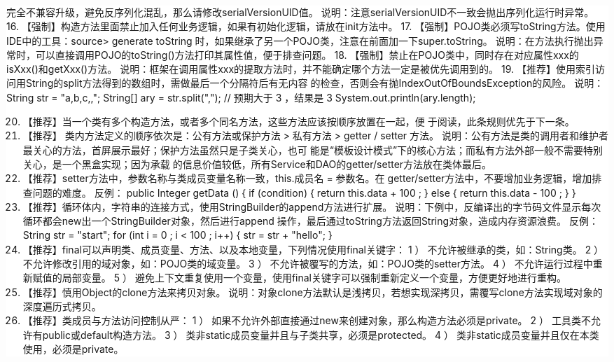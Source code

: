 完全不兼容升级，避免反序列化混乱，那么请修改serialVersionUID值。
说明：注意serialVersionUID不一致会抛出序列化运行时异常。
16. 【强制】构造方法里面禁止加入任何业务逻辑，如果有初始化逻辑，请放在init方法中。
17. 【强制】POJO类必须写toString方法。使用IDE中的工具：source> generate toString
时，如果继承了另一个POJO类，注意在前面加一下super.toString。
说明：在方法执行抛出异常时，可以直接调用POJO的toString()方法打印其属性值，便于排查问题。
18. 【强制】禁止在POJO类中，同时存在对应属性xxx的isXxx()和getXxx()方法。
说明：框架在调用属性xxx的提取方法时，并不能确定哪个方法一定是被优先调用到的。
19. 【推荐】使用索引访问用String的split方法得到的数组时，需做最后一个分隔符后有无内容
的检查，否则会有抛IndexOutOfBoundsException的风险。
    说明：
       String str = "a,b,c,,";
       String[] ary = str.split(",");
       // 预期大于 3 ，结果是 3
       System.out.println(ary.length);


20. 【推荐】当一个类有多个构造方法，或者多个同名方法，这些方法应该按顺序放置在一起，便
    于阅读，此条规则优先于下一条。
21. 【推荐】 类内方法定义的顺序依次是：公有方法或保护方法 > 私有方法 > getter / setter
    方法。
    说明：公有方法是类的调用者和维护者最关心的方法，首屏展示最好；保护方法虽然只是子类关心，也可
    能是“模板设计模式”下的核心方法；而私有方法外部一般不需要特别关心，是一个黑盒实现；因为承载
    的信息价值较低，所有Service和DAO的getter/setter方法放在类体最后。
22. 【推荐】setter方法中，参数名称与类成员变量名称一致，this.成员名 = 参数名。在
getter/setter方法中，不要增加业务逻辑，增加排查问题的难度。
反例：
public Integer getData () {
if (condition) {
return this.data + 100 ;
} else {
return this.data - 100 ;
}
}
23. 【推荐】循环体内，字符串的连接方式，使用StringBuilder的append方法进行扩展。
说明：下例中，反编译出的字节码文件显示每次循环都会new出一个StringBuilder对象，然后进行append
操作，最后通过toString方法返回String对象，造成内存资源浪费。
反例：
String str = "start";
for (int i = 0 ; i < 100 ; i++) {
str = str + "hello";
}
24. 【推荐】final可以声明类、成员变量、方法、以及本地变量，下列情况使用final关键字：
1 ） 不允许被继承的类，如：String类。
2 ） 不允许修改引用的域对象，如：POJO类的域变量。
3 ） 不允许被覆写的方法，如：POJO类的setter方法。
4 ） 不允许运行过程中重新赋值的局部变量。
5 ） 避免上下文重复使用一个变量，使用final关键字可以强制重新定义一个变量，方便更好地进行重构。
25. 【推荐】慎用Object的clone方法来拷贝对象。
    说明：对象clone方法默认是浅拷贝，若想实现深拷贝，需覆写clone方法实现域对象的深度遍历式拷贝。
26. 【推荐】类成员与方法访问控制从严：
    1 ） 如果不允许外部直接通过new来创建对象，那么构造方法必须是private。
    2 ） 工具类不允许有public或default构造方法。
    3 ） 类非static成员变量并且与子类共享，必须是protected。
    4 ） 类非static成员变量并且仅在本类使用，必须是private。
